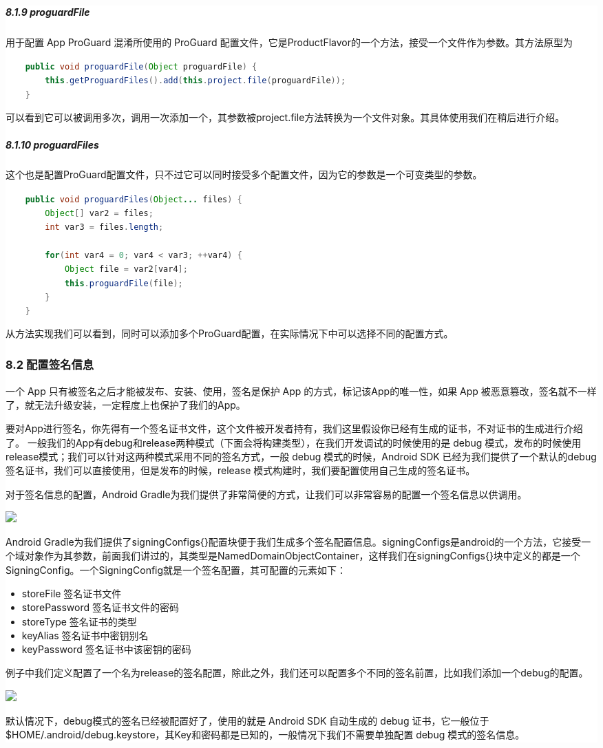 ##### 8.1.9 proguardFile

用于配置 App ProGuard 混淆所使用的 ProGuard 配置文件，它是ProductFlavor的一个方法，接受一个文件作为参数。其方法原型为

```java
    public void proguardFile(Object proguardFile) {
        this.getProguardFiles().add(this.project.file(proguardFile));
    }
```

可以看到它可以被调用多次，调用一次添加一个，其参数被project.file方法转换为一个文件对象。其具体使用我们在稍后进行介绍。

##### 8.1.10 proguardFiles

这个也是配置ProGuard配置文件，只不过它可以同时接受多个配置文件，因为它的参数是一个可变类型的参数。

```java
    public void proguardFiles(Object... files) {
        Object[] var2 = files;
        int var3 = files.length;

        for(int var4 = 0; var4 < var3; ++var4) {
            Object file = var2[var4];
            this.proguardFile(file);
        }
    }
```

从方法实现我们可以看到，同时可以添加多个ProGuard配置，在实际情况下中可以选择不同的配置方式。

### 8.2 配置签名信息

一个 App 只有被签名之后才能被发布、安装、使用，签名是保护 App 的方式，标记该App的唯一性，如果 App 被恶意篡改，签名就不一样了，就无法升级安装，一定程度上也保护了我们的App。

要对App进行签名，你先得有一个签名证书文件，这个文件被开发者持有，我们这里假设你已经有生成的证书，不对证书的生成进行介绍了。
一般我们的App有debug和release两种模式（下面会将构建类型），在我们开发调试的时候使用的是 debug 模式，发布的时候使用release模式；我们可以针对这两种模式采用不同的签名方式，一般 debug 模式的时候，Android SDK 已经为我们提供了一个默认的debug签名证书，我们可以直接使用，但是发布的时候，release 模式构建时，我们要配置使用自己生成的签名证书。

对于签名信息的配置，Android Gradle为我们提供了非常简便的方式，让我们可以非常容易的配置一个签名信息以供调用。

![](http://upload-images.jianshu.io/upload_images/1662509-29a7deee827816bc.png?imageMogr2/auto-orient/strip%7CimageView2/2/w/1240)

Android Gradle为我们提供了signingConfigs{}配置块便于我们生成多个签名配置信息。signingConfigs是android的一个方法，它接受一个域对象作为其参数，前面我们讲过的，其类型是NamedDomainObjectContainer<SigningConfig>，这样我们在signingConfigs{}块中定义的都是一个SigningConfig。一个SigningConfig就是一个签名配置，其可配置的元素如下：

* storeFile 签名证书文件
* storePassword 签名证书文件的密码
* storeType 签名证书的类型
* keyAlias 签名证书中密钥别名
* keyPassword 签名证书中该密钥的密码

例子中我们定义配置了一个名为release的签名配置，除此之外，我们还可以配置多个不同的签名前置，比如我们添加一个debug的配置。

![](http://upload-images.jianshu.io/upload_images/1662509-46105b6a8c0d6ff3.png?imageMogr2/auto-orient/strip%7CimageView2/2/w/1240)

默认情况下，debug模式的签名已经被配置好了，使用的就是 Android SDK 自动生成的 debug 证书，它一般位于$HOME/.android/debug.keystore，其Key和密码都是已知的，一般情况下我们不需要单独配置 debug 模式的签名信息。
